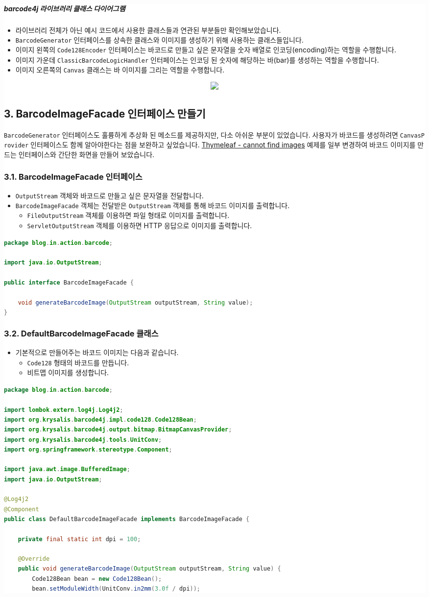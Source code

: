 ##### barcode4j 라이브러리 클래스 다이어그램 

* 라이브러리 전체가 아닌 예시 코드에서 사용한 클래스들과 연관된 부분들만 확인해보았습니다. 
* `BarcodeGenerator` 인터페이스를 상속한 클래스와 이미지를 생성하기 위해 사용하는 클래스들입니다.
* 이미지 왼쪽의 `Code128Encoder` 인터페이스는 바코드로 만들고 싶은 문자열을 숫자 배열로 인코딩(encoding)하는 역할을 수행합니다.
* 이미지 가운데 `ClassicBarcodeLogicHandler` 인터페이스는 인코딩 된 숫자에 해당하는 바(bar)를 생성하는 역할을 수행합니다.
* 이미지 오른쪽의 `Canvas` 클래스는 바 이미지를 그리는 역할을 수행합니다.

<p align="center">
    <img src="/images/facade-pattern-3.JPG" width="100%" class="image__border">
</p>

## 3. BarcodeImageFacade 인터페이스 만들기

`BarcodeGenerator` 인터페이스도 훌륭하게 추상화 된 메소드를 제공하지만, 다소 아쉬운 부분이 있었습니다. 
사용자가 바코드를 생성하려면 `CanvasProvider` 인터페이스도 함께 알아야한다는 점을 보완하고 싶었습니다. 
[Thymeleaf - cannot find images][cannot-find-static-resource-link] 예제를 일부 변경하여 바코드 이미지를 만드는 인터페이스와 간단한 화면을 만들어 보았습니다. 

### 3.1. BarcodeImageFacade 인터페이스

* `OutputStream` 객체와 바코드로 만들고 싶은 문자열을 전달합니다. 
* `BarcodeImageFacade` 객체는 전달받은 `OutputStream` 객체를 통해 바코드 이미지를 출력합니다.
    * `FileOutputStream` 객체를 이용하면 파일 형태로 이미지를 출력합니다.
    * `ServletOutputStream` 객체를 이용하면 HTTP 응답으로 이미지를 출력합니다.

```java
package blog.in.action.barcode;

import java.io.OutputStream;

public interface BarcodeImageFacade {

    void generateBarcodeImage(OutputStream outputStream, String value);
}
```

### 3.2. DefaultBarcodeImageFacade 클래스

* 기본적으로 만들어주는 바코드 이미지는 다음과 같습니다.
    * `Code128` 형태의 바코드를 만듭니다.
    * 비트맵 이미지를 생성합니다.

```java
package blog.in.action.barcode;

import lombok.extern.log4j.Log4j2;
import org.krysalis.barcode4j.impl.code128.Code128Bean;
import org.krysalis.barcode4j.output.bitmap.BitmapCanvasProvider;
import org.krysalis.barcode4j.tools.UnitConv;
import org.springframework.stereotype.Component;

import java.awt.image.BufferedImage;
import java.io.OutputStream;

@Log4j2
@Component
public class DefaultBarcodeImageFacade implements BarcodeImageFacade {

    private final static int dpi = 100;

    @Override
    public void generateBarcodeImage(OutputStream outputStream, String value) {
        Code128Bean bean = new Code128Bean();
        bean.setModuleWidth(UnitConv.in2mm(3.0f / dpi));
```

[cannot-find-static-resource-link]: https://junhyunny.github.io/spring-boot/cannot-find-static-resource/
[design-pattern-book-link]: https://www.kyobobook.co.kr/product/detailViewKor.laf?mallGb=KOR&ejkGb=KOR&barcode=9791195444953